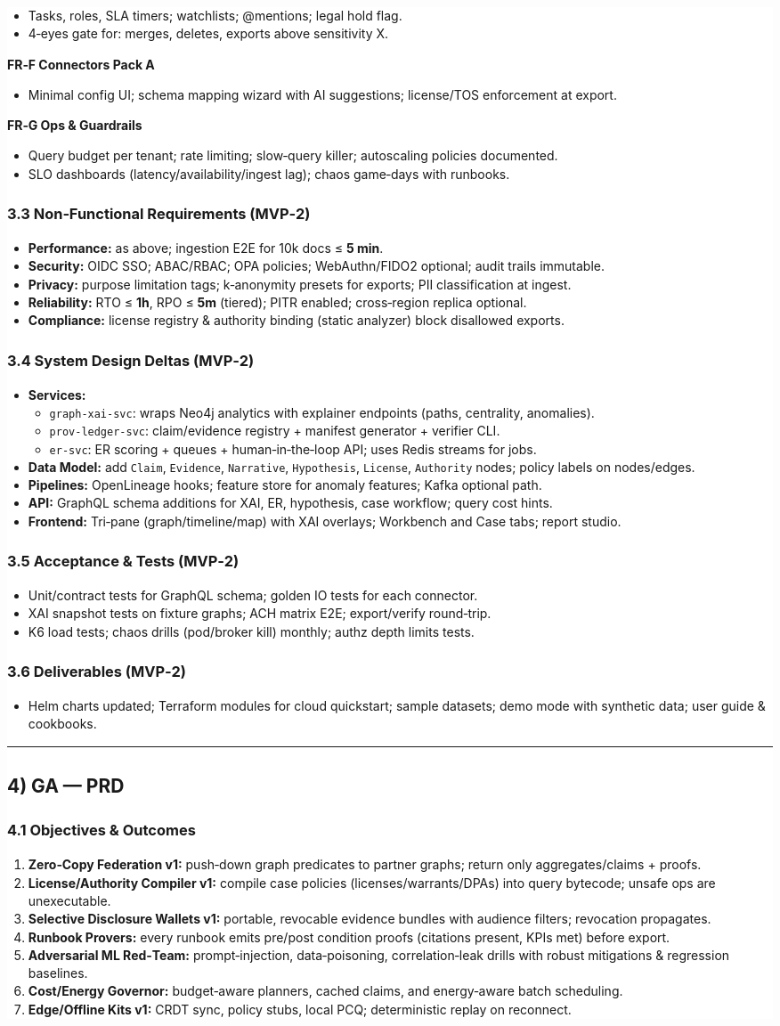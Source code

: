 - Tasks, roles, SLA timers; watchlists; @mentions; legal hold flag.
- 4‑eyes gate for: merges, deletes, exports above sensitivity X.

**FR‑F Connectors Pack A**

- Minimal config UI; schema mapping wizard with AI suggestions; license/TOS enforcement at export.

**FR‑G Ops & Guardrails**

- Query budget per tenant; rate limiting; slow‑query killer; autoscaling policies documented.
- SLO dashboards (latency/availability/ingest lag); chaos game‑days with runbooks.

### 3.3 Non‑Functional Requirements (MVP‑2)

- **Performance:** as above; ingestion E2E for 10k docs ≤ **5 min**.
- **Security:** OIDC SSO; ABAC/RBAC; OPA policies; WebAuthn/FIDO2 optional; audit trails immutable.
- **Privacy:** purpose limitation tags; k‑anonymity presets for exports; PII classification at ingest.
- **Reliability:** RTO ≤ **1h**, RPO ≤ **5m** (tiered); PITR enabled; cross‑region replica optional.
- **Compliance:** license registry & authority binding (static analyzer) block disallowed exports.

### 3.4 System Design Deltas (MVP‑2)

- **Services:**
  - `graph‑xai‑svc`: wraps Neo4j analytics with explainer endpoints (paths, centrality, anomalies).
  - `prov‑ledger‑svc`: claim/evidence registry + manifest generator + verifier CLI.
  - `er‑svc`: ER scoring + queues + human‑in‑the‑loop API; uses Redis streams for jobs.
- **Data Model:** add `Claim`, `Evidence`, `Narrative`, `Hypothesis`, `License`, `Authority` nodes; policy labels on nodes/edges.
- **Pipelines:** OpenLineage hooks; feature store for anomaly features; Kafka optional path.
- **API:** GraphQL schema additions for XAI, ER, hypothesis, case workflow; query cost hints.
- **Frontend:** Tri‑pane (graph/timeline/map) with XAI overlays; Workbench and Case tabs; report studio.

### 3.5 Acceptance & Tests (MVP‑2)

- Unit/contract tests for GraphQL schema; golden IO tests for each connector.
- XAI snapshot tests on fixture graphs; ACH matrix E2E; export/verify round‑trip.
- K6 load tests; chaos drills (pod/broker kill) monthly; authz depth limits tests.

### 3.6 Deliverables (MVP‑2)

- Helm charts updated; Terraform modules for cloud quickstart; sample datasets; demo mode with synthetic data; user guide & cookbooks.

---

## 4) GA — PRD

### 4.1 Objectives & Outcomes

1. **Zero‑Copy Federation v1:** push‑down graph predicates to partner graphs; return only aggregates/claims + proofs.
2. **License/Authority Compiler v1:** compile case policies (licenses/warrants/DPAs) into query bytecode; unsafe ops are unexecutable.
3. **Selective Disclosure Wallets v1:** portable, revocable evidence bundles with audience filters; revocation propagates.
4. **Runbook Provers:** every runbook emits pre/post condition proofs (citations present, KPIs met) before export.
5. **Adversarial ML Red‑Team:** prompt‑injection, data‑poisoning, correlation‑leak drills with robust mitigations & regression baselines.
6. **Cost/Energy Governor:** budget‑aware planners, cached claims, and energy‑aware batch scheduling.
7. **Edge/Offline Kits v1:** CRDT sync, policy stubs, local PCQ; deterministic replay on reconnect.
